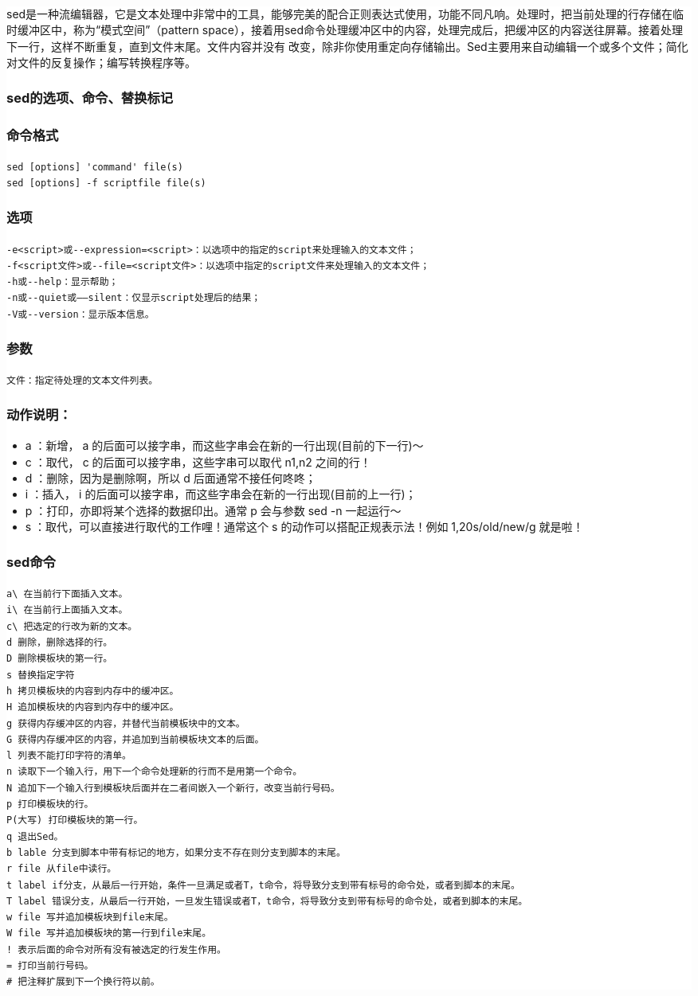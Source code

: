 
sed是一种流编辑器，它是文本处理中非常中的工具，能够完美的配合正则表达式使用，功能不同凡响。处理时，把当前处理的行存储在临时缓冲区中，称为“模式空间”（pattern space），接着用sed命令处理缓冲区中的内容，处理完成后，把缓冲区的内容送往屏幕。接着处理下一行，这样不断重复，直到文件末尾。文件内容并没有 改变，除非你使用重定向存储输出。Sed主要用来自动编辑一个或多个文件；简化对文件的反复操作；编写转换程序等。


### sed的选项、命令、替换标记
### 命令格式

	sed [options] 'command' file(s)
	sed [options] -f scriptfile file(s)

### 选项

	-e<script>或--expression=<script>：以选项中的指定的script来处理输入的文本文件；
	-f<script文件>或--file=<script文件>：以选项中指定的script文件来处理输入的文本文件；
	-h或--help：显示帮助；
	-n或--quiet或——silent：仅显示script处理后的结果；
	-V或--version：显示版本信息。

### 参数

	文件：指定待处理的文本文件列表。

### 动作说明：

- a ：新增， a 的后面可以接字串，而这些字串会在新的一行出现(目前的下一行)～
- c ：取代， c 的后面可以接字串，这些字串可以取代 n1,n2 之间的行！
- d ：删除，因为是删除啊，所以 d 后面通常不接任何咚咚；
- i ：插入， i 的后面可以接字串，而这些字串会在新的一行出现(目前的上一行)；
- p ：打印，亦即将某个选择的数据印出。通常 p 会与参数 sed -n 一起运行～
- s ：取代，可以直接进行取代的工作哩！通常这个 s 的动作可以搭配正规表示法！例如 1,20s/old/new/g 就是啦！

### sed命令
	
	a\ 在当前行下面插入文本。
	i\ 在当前行上面插入文本。
	c\ 把选定的行改为新的文本。
	d 删除，删除选择的行。
	D 删除模板块的第一行。
	s 替换指定字符
	h 拷贝模板块的内容到内存中的缓冲区。
	H 追加模板块的内容到内存中的缓冲区。
	g 获得内存缓冲区的内容，并替代当前模板块中的文本。
	G 获得内存缓冲区的内容，并追加到当前模板块文本的后面。
	l 列表不能打印字符的清单。
	n 读取下一个输入行，用下一个命令处理新的行而不是用第一个命令。
	N 追加下一个输入行到模板块后面并在二者间嵌入一个新行，改变当前行号码。
	p 打印模板块的行。
	P(大写) 打印模板块的第一行。
	q 退出Sed。
	b lable 分支到脚本中带有标记的地方，如果分支不存在则分支到脚本的末尾。
	r file 从file中读行。
	t label if分支，从最后一行开始，条件一旦满足或者T，t命令，将导致分支到带有标号的命令处，或者到脚本的末尾。
	T label 错误分支，从最后一行开始，一旦发生错误或者T，t命令，将导致分支到带有标号的命令处，或者到脚本的末尾。
	w file 写并追加模板块到file末尾。  
	W file 写并追加模板块的第一行到file末尾。  
	! 表示后面的命令对所有没有被选定的行发生作用。  
	= 打印当前行号码。  
	# 把注释扩展到下一个换行符以前。  
